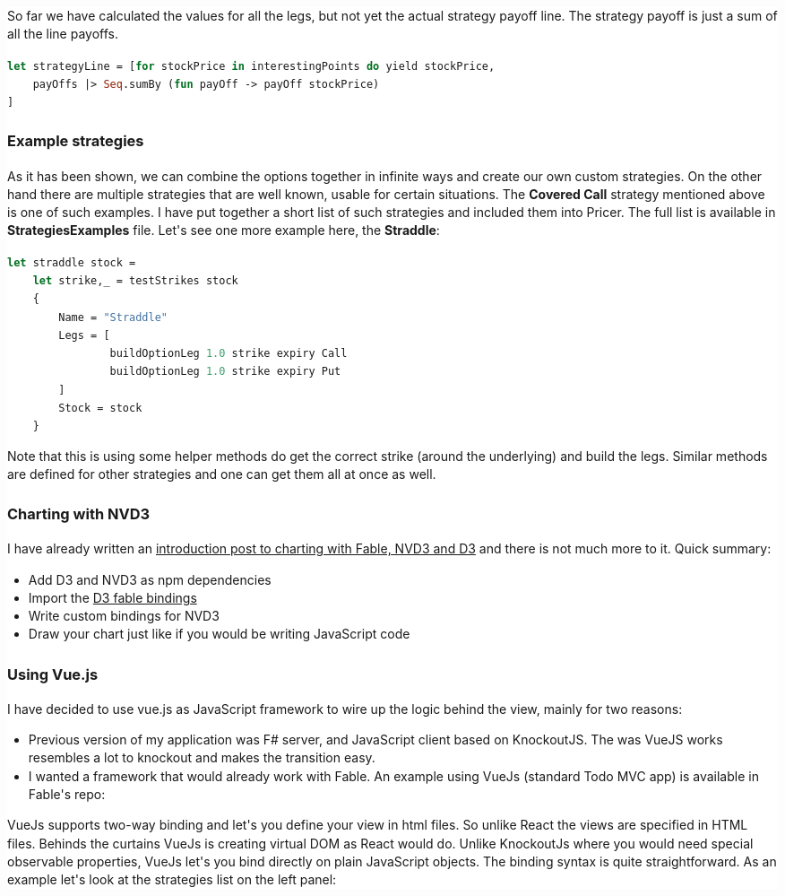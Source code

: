 So far we have calculated the values for all the legs, but not yet the actual strategy payoff line. The strategy payoff is just a sum of all the line payoffs.

```ocaml
let strategyLine = [for stockPrice in interestingPoints do yield stockPrice,
	payOffs |> Seq.sumBy (fun payOff -> payOff stockPrice)
]
```

### Example strategies
As it has been shown, we can combine the options together in infinite ways and create our own custom strategies. On the other hand there are multiple strategies that are well known, usable for certain situations. The **Covered Call** strategy mentioned above is one of such examples. I have put together a short list of such strategies and included them into Pricer. The full list is available in **StrategiesExamples** file. Let's see one more example here, the **Straddle**:

```ocaml
let straddle stock =
    let strike,_ = testStrikes stock
    {
        Name = "Straddle"
        Legs = [
                buildOptionLeg 1.0 strike expiry Call
                buildOptionLeg 1.0 strike expiry Put
        ]
        Stock = stock
    }
```

Note that this is using some helper methods do get the correct strike (around the underlying) and build the legs. Similar methods are defined for other strategies and one can get them all at once as well.

### Charting with NVD3
I have already written an [introduction post to charting with Fable, NVD3 and D3](http://www.hoonzis.com/charting-with-fable-and-nvd3/) and there is not much more to it. Quick summary:
- Add D3 and NVD3 as npm dependencies
- Import the [D3 fable bindings](https://libraries.io/npm/fable-import-d3)
- Write custom bindings for NVD3
- Draw your chart just like if you would be writing JavaScript code

### Using Vue.js
I have decided to use vue.js as JavaScript framework to wire up the logic behind the view, mainly for two reasons:
- Previous version of my application was F# server, and JavaScript client based on KnockoutJS. The was VueJS works resembles a lot to knockout and makes the transition easy.
- I wanted a framework that would already work with Fable. An example using VueJs (standard Todo MVC app) is available in Fable's repo:

VueJs supports two-way binding and let's you define your view in html files. So unlike React the views are specified in HTML files. Behinds the curtains VueJs is creating virtual DOM as React would do. Unlike KnockoutJs where you would need special observable properties, VueJs let's you bind directly on plain JavaScript objects. The binding syntax is quite straightforward. As an example let's look at the strategies list on the left panel:
